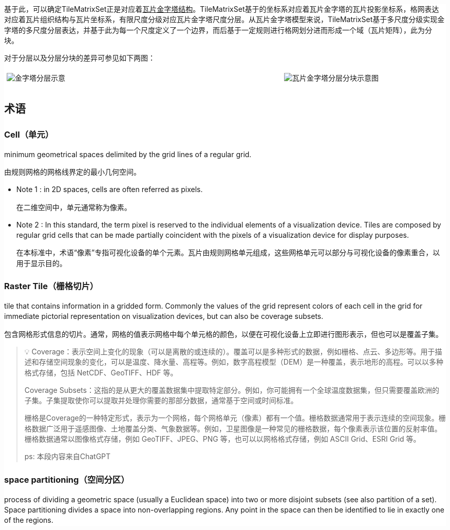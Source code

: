 基于此，可以确定TileMatrixSet正是对应着[瓦片金字塔结构](https://fuyi-atlas.github.io/posts/gis/vector-pyramid-technology/#%E7%93%A6%E7%89%87%E9%87%91%E5%AD%97%E5%A1%94%E5%88%86%E5%9D%97)。TileMatrixSet基于的坐标系对应着瓦片金字塔的瓦片投影坐标系，格网表达对应着瓦片组织结构与瓦片坐标系，有限尺度分级对应瓦片金字塔尺度分层。从瓦片金字塔模型来说，TileMatrixSet基于多尺度分级实现金字塔的多尺度分层表达，并基于此为每一个尺度定义了一个边界，而后基于一定规则进行格网划分进而形成一个域（瓦片矩阵），此为分块。

对于分层以及分层分块的差异可参见如下两图：

<div style="display: flex; justify-content: space-between; align-items: center;">
  <img src="https://zhou-fuyi.github.io/picx-images-hosting/HasPyramid.67x9qxbduu.webp" alt="金字塔分层示意" style="margin: 5px;"><img src="https://zhou-fuyi.github.io/picx-images-hosting/金字塔分层分块示意图.92q0bkasp1.webp" alt="瓦片金字塔分层分块示意图" style="margin: 5px; width: 310px">
</div>

## 术语

### Cell（单元）

minimum geometrical spaces delimited by the grid lines of a regular grid.

由规则网格的网格线界定的最小几何空间。

- Note 1 : in 2D spaces, cells are often referred as pixels.
    
    在二维空间中，单元通常称为像素。
    
- Note 2 : In this standard, the term pixel is reserved to the individual elements of a visualization device. Tiles are composed by regular grid cells that can be made partially coincident with the pixels of a visualization device for display purposes.
    
    在本标准中，术语“像素”专指可视化设备的单个元素。瓦片由规则网格单元组成，这些网格单元可以部分与可视化设备的像素重合，以用于显示目的。
    

### Raster Tile（栅格切片）

tile that contains information in a gridded form. Commonly the values of the grid represent colors of each cell in the grid for immediate pictorial representation on visualization devices, but can also be coverage subsets.

包含网格形式信息的切片。通常，网格的值表示网格中每个单元格的颜色，以便在可视化设备上立即进行图形表示，但也可以是覆盖子集。

>💡 Coverage：表示空间上变化的现象（可以是离散的或连续的）。覆盖可以是多种形式的数据，例如栅格、点云、多边形等。用于描述和存储空间现象的变化，可以是温度、降水量、高程等。例如，数字高程模型（DEM）是一种覆盖，表示地形的高程。可以以多种格式存储，包括 NetCDF、GeoTIFF、HDF 等。
>
> Coverage Subsets：这指的是从更大的覆盖数据集中提取特定部分。例如，你可能拥有一个全球温度数据集，但只需要覆盖欧洲的子集。子集提取使你可以提取并处理你需要的那部分数据，通常基于空间或时间标准。
>
> 栅格是Coverage的一种特定形式，表示为一个网格，每个网格单元（像素）都有一个值。栅格数据通常用于表示连续的空间现象。栅格数据广泛用于遥感图像、土地覆盖分类、气象数据等。例如，卫星图像是一种常见的栅格数据，每个像素表示该位置的反射率值。栅格数据通常以图像格式存储，例如 GeoTIFF、JPEG、PNG 等，也可以以网格格式存储，例如 ASCII Grid、ESRI Grid 等。
>
> ps: 本段内容来自ChatGPT 

### space partitioning（空间分区）

process of dividing a geometric space (usually a Euclidean space) into two or more disjoint subsets (see also partition of a set). Space partitioning divides a space into non-overlapping regions. Any point in the space can then be identified to lie in exactly one of the regions.
